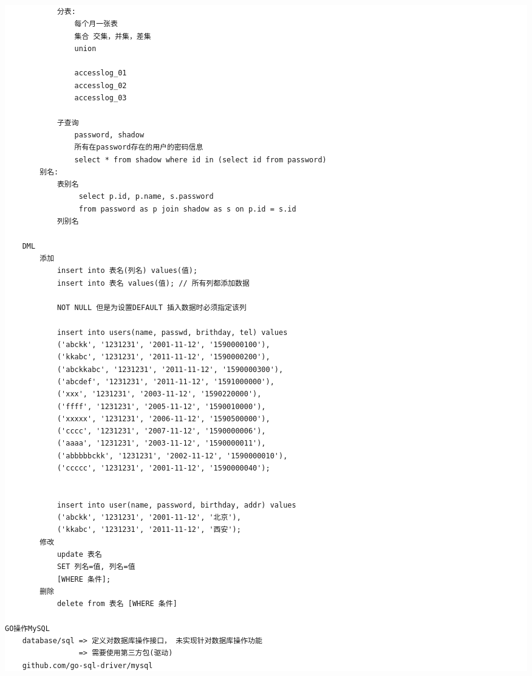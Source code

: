                分表:
                    每个月一张表
                    集合 交集，并集，差集
                    union

                    accesslog_01
                    accesslog_02
                    accesslog_03

                子查询
                    password, shadow
                    所有在password存在的用户的密码信息
                    select * from shadow where id in (select id from password)
            别名:
                表别名
                     select p.id, p.name, s.password
                     from password as p join shadow as s on p.id = s.id
                列别名

        DML
            添加
                insert into 表名(列名) values(值);
                insert into 表名 values(值); // 所有列都添加数据

                NOT NULL 但是为设置DEFAULT 插入数据时必须指定该列

                insert into users(name, passwd, brithday, tel) values
                ('abckk', '1231231', '2001-11-12', '1590000100'),
                ('kkabc', '1231231', '2011-11-12', '1590000200'),
                ('abckkabc', '1231231', '2011-11-12', '1590000300'),
                ('abcdef', '1231231', '2011-11-12', '1591000000'),
                ('xxx', '1231231', '2003-11-12', '1590220000'),
                ('ffff', '1231231', '2005-11-12', '1590010000'),
                ('xxxxx', '1231231', '2006-11-12', '1590500000'),
                ('cccc', '1231231', '2007-11-12', '1590000006'),
                ('aaaa', '1231231', '2003-11-12', '1590000011'),
                ('abbbbbckk', '1231231', '2002-11-12', '1590000010'),
                ('ccccc', '1231231', '2001-11-12', '1590000040');


                insert into user(name, password, birthday, addr) values
                ('abckk', '1231231', '2001-11-12', '北京'),
                ('kkabc', '1231231', '2011-11-12', '西安');
            修改
                update 表名
                SET 列名=值, 列名=值
                [WHERE 条件];
            删除
                delete from 表名 [WHERE 条件]

    GO操作MySQL
        database/sql => 定义对数据库操作接口， 未实现针对数据库操作功能
                     => 需要使用第三方包(驱动)
        github.com/go-sql-driver/mysql
